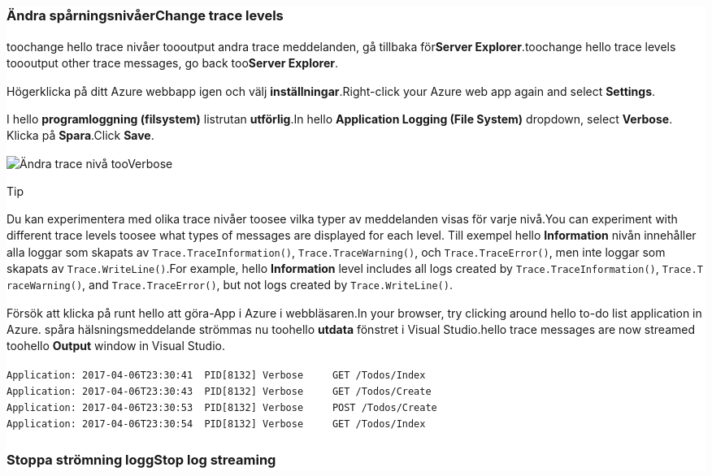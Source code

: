 ### <a name="change-trace-levels"></a><span data-ttu-id="c46f6-303">Ändra spårningsnivåer</span><span class="sxs-lookup"><span data-stu-id="c46f6-303">Change trace levels</span></span>

<span data-ttu-id="c46f6-304">toochange hello trace nivåer toooutput andra trace meddelanden, gå tillbaka för**Server Explorer**.</span><span class="sxs-lookup"><span data-stu-id="c46f6-304">toochange hello trace levels toooutput other trace messages, go back too**Server Explorer**.</span></span>

<span data-ttu-id="c46f6-305">Högerklicka på ditt Azure webbapp igen och välj **inställningar**.</span><span class="sxs-lookup"><span data-stu-id="c46f6-305">Right-click your Azure web app again and select **Settings**.</span></span>

<span data-ttu-id="c46f6-306">I hello **programloggning (filsystem)** listrutan **utförlig**.</span><span class="sxs-lookup"><span data-stu-id="c46f6-306">In hello **Application Logging (File System)** dropdown, select **Verbose**.</span></span> <span data-ttu-id="c46f6-307">Klicka på **Spara**.</span><span class="sxs-lookup"><span data-stu-id="c46f6-307">Click **Save**.</span></span>

![Ändra trace nivå tooVerbose](./media/app-service-web-tutorial-dotnet-sqldatabase/trace-level-verbose.png)

> [!TIP]
> <span data-ttu-id="c46f6-309">Du kan experimentera med olika trace nivåer toosee vilka typer av meddelanden visas för varje nivå.</span><span class="sxs-lookup"><span data-stu-id="c46f6-309">You can experiment with different trace levels toosee what types of messages are displayed for each level.</span></span> <span data-ttu-id="c46f6-310">Till exempel hello **Information** nivån innehåller alla loggar som skapats av `Trace.TraceInformation()`, `Trace.TraceWarning()`, och `Trace.TraceError()`, men inte loggar som skapats av `Trace.WriteLine()`.</span><span class="sxs-lookup"><span data-stu-id="c46f6-310">For example, hello **Information** level includes all logs created by `Trace.TraceInformation()`, `Trace.TraceWarning()`, and `Trace.TraceError()`, but not logs created by `Trace.WriteLine()`.</span></span>
>
>

<span data-ttu-id="c46f6-311">Försök att klicka på runt hello att göra-App i Azure i webbläsaren.</span><span class="sxs-lookup"><span data-stu-id="c46f6-311">In your browser, try clicking around hello to-do list application in Azure.</span></span> <span data-ttu-id="c46f6-312">spåra hälsningsmeddelande strömmas nu toohello **utdata** fönstret i Visual Studio.</span><span class="sxs-lookup"><span data-stu-id="c46f6-312">hello trace messages are now streamed toohello **Output** window in Visual Studio.</span></span>

```
Application: 2017-04-06T23:30:41  PID[8132] Verbose     GET /Todos/Index
Application: 2017-04-06T23:30:43  PID[8132] Verbose     GET /Todos/Create
Application: 2017-04-06T23:30:53  PID[8132] Verbose     POST /Todos/Create
Application: 2017-04-06T23:30:54  PID[8132] Verbose     GET /Todos/Index
```



### <a name="stop-log-streaming"></a><span data-ttu-id="c46f6-313">Stoppa strömning logg</span><span class="sxs-lookup"><span data-stu-id="c46f6-313">Stop log streaming</span></span>

